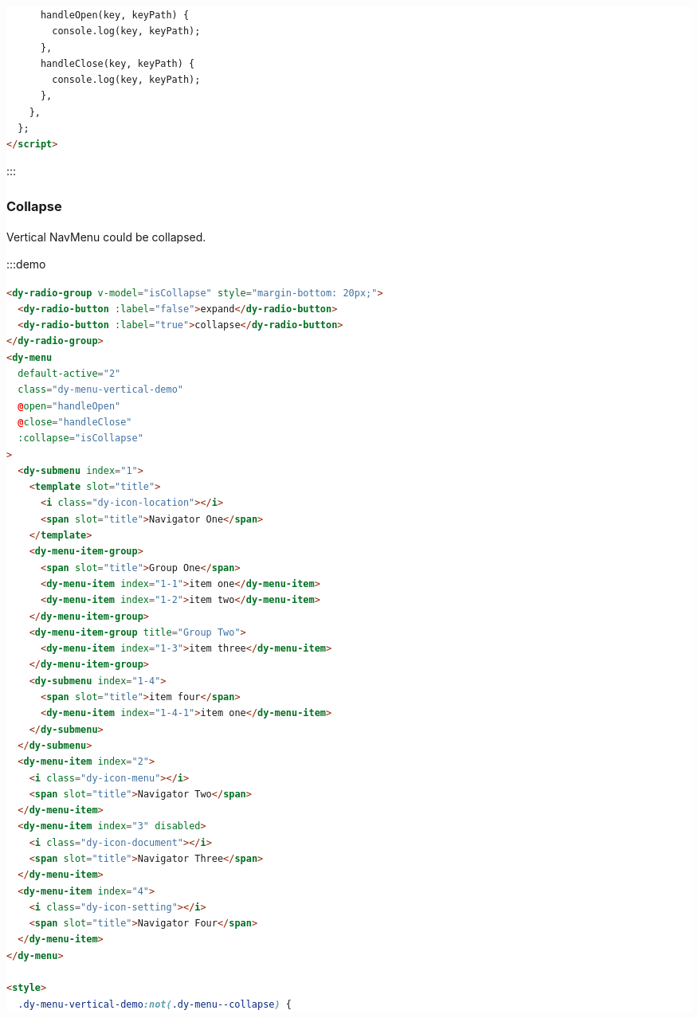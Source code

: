 ```html
      handleOpen(key, keyPath) {
        console.log(key, keyPath);
      },
      handleClose(key, keyPath) {
        console.log(key, keyPath);
      },
    },
  };
</script>
```

:::

### Collapse

Vertical NavMenu could be collapsed.

:::demo

```html
<dy-radio-group v-model="isCollapse" style="margin-bottom: 20px;">
  <dy-radio-button :label="false">expand</dy-radio-button>
  <dy-radio-button :label="true">collapse</dy-radio-button>
</dy-radio-group>
<dy-menu
  default-active="2"
  class="dy-menu-vertical-demo"
  @open="handleOpen"
  @close="handleClose"
  :collapse="isCollapse"
>
  <dy-submenu index="1">
    <template slot="title">
      <i class="dy-icon-location"></i>
      <span slot="title">Navigator One</span>
    </template>
    <dy-menu-item-group>
      <span slot="title">Group One</span>
      <dy-menu-item index="1-1">item one</dy-menu-item>
      <dy-menu-item index="1-2">item two</dy-menu-item>
    </dy-menu-item-group>
    <dy-menu-item-group title="Group Two">
      <dy-menu-item index="1-3">item three</dy-menu-item>
    </dy-menu-item-group>
    <dy-submenu index="1-4">
      <span slot="title">item four</span>
      <dy-menu-item index="1-4-1">item one</dy-menu-item>
    </dy-submenu>
  </dy-submenu>
  <dy-menu-item index="2">
    <i class="dy-icon-menu"></i>
    <span slot="title">Navigator Two</span>
  </dy-menu-item>
  <dy-menu-item index="3" disabled>
    <i class="dy-icon-document"></i>
    <span slot="title">Navigator Three</span>
  </dy-menu-item>
  <dy-menu-item index="4">
    <i class="dy-icon-setting"></i>
    <span slot="title">Navigator Four</span>
  </dy-menu-item>
</dy-menu>

<style>
  .dy-menu-vertical-demo:not(.dy-menu--collapse) {
```